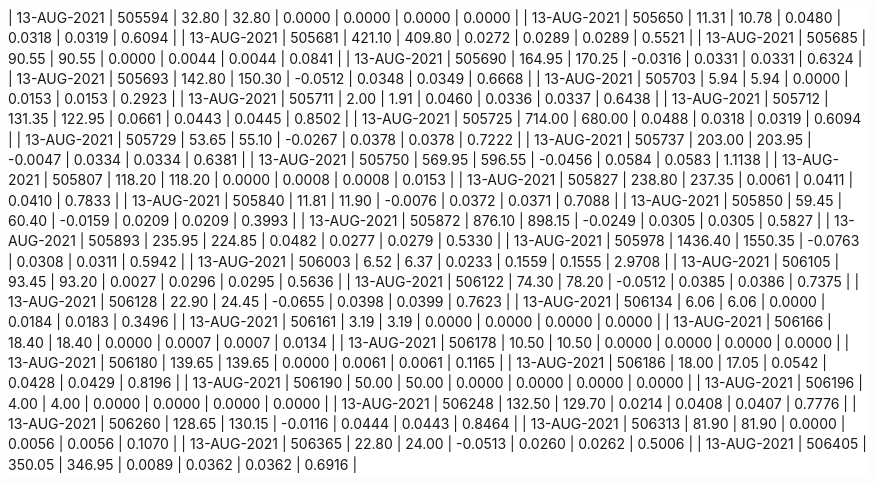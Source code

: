| 13-AUG-2021 | 505594 | 32.80 | 32.80 | 0.0000 | 0.0000 | 0.0000 | 0.0000 |
| 13-AUG-2021 | 505650 | 11.31 | 10.78 | 0.0480 | 0.0318 | 0.0319 | 0.6094 |
| 13-AUG-2021 | 505681 | 421.10 | 409.80 | 0.0272 | 0.0289 | 0.0289 | 0.5521 |
| 13-AUG-2021 | 505685 | 90.55 | 90.55 | 0.0000 | 0.0044 | 0.0044 | 0.0841 |
| 13-AUG-2021 | 505690 | 164.95 | 170.25 | -0.0316 | 0.0331 | 0.0331 | 0.6324 |
| 13-AUG-2021 | 505693 | 142.80 | 150.30 | -0.0512 | 0.0348 | 0.0349 | 0.6668 |
| 13-AUG-2021 | 505703 | 5.94 | 5.94 | 0.0000 | 0.0153 | 0.0153 | 0.2923 |
| 13-AUG-2021 | 505711 | 2.00 | 1.91 | 0.0460 | 0.0336 | 0.0337 | 0.6438 |
| 13-AUG-2021 | 505712 | 131.35 | 122.95 | 0.0661 | 0.0443 | 0.0445 | 0.8502 |
| 13-AUG-2021 | 505725 | 714.00 | 680.00 | 0.0488 | 0.0318 | 0.0319 | 0.6094 |
| 13-AUG-2021 | 505729 | 53.65 | 55.10 | -0.0267 | 0.0378 | 0.0378 | 0.7222 |
| 13-AUG-2021 | 505737 | 203.00 | 203.95 | -0.0047 | 0.0334 | 0.0334 | 0.6381 |
| 13-AUG-2021 | 505750 | 569.95 | 596.55 | -0.0456 | 0.0584 | 0.0583 | 1.1138 |
| 13-AUG-2021 | 505807 | 118.20 | 118.20 | 0.0000 | 0.0008 | 0.0008 | 0.0153 |
| 13-AUG-2021 | 505827 | 238.80 | 237.35 | 0.0061 | 0.0411 | 0.0410 | 0.7833 |
| 13-AUG-2021 | 505840 | 11.81 | 11.90 | -0.0076 | 0.0372 | 0.0371 | 0.7088 |
| 13-AUG-2021 | 505850 | 59.45 | 60.40 | -0.0159 | 0.0209 | 0.0209 | 0.3993 |
| 13-AUG-2021 | 505872 | 876.10 | 898.15 | -0.0249 | 0.0305 | 0.0305 | 0.5827 |
| 13-AUG-2021 | 505893 | 235.95 | 224.85 | 0.0482 | 0.0277 | 0.0279 | 0.5330 |
| 13-AUG-2021 | 505978 | 1436.40 | 1550.35 | -0.0763 | 0.0308 | 0.0311 | 0.5942 |
| 13-AUG-2021 | 506003 | 6.52 | 6.37 | 0.0233 | 0.1559 | 0.1555 | 2.9708 |
| 13-AUG-2021 | 506105 | 93.45 | 93.20 | 0.0027 | 0.0296 | 0.0295 | 0.5636 |
| 13-AUG-2021 | 506122 | 74.30 | 78.20 | -0.0512 | 0.0385 | 0.0386 | 0.7375 |
| 13-AUG-2021 | 506128 | 22.90 | 24.45 | -0.0655 | 0.0398 | 0.0399 | 0.7623 |
| 13-AUG-2021 | 506134 | 6.06 | 6.06 | 0.0000 | 0.0184 | 0.0183 | 0.3496 |
| 13-AUG-2021 | 506161 | 3.19 | 3.19 | 0.0000 | 0.0000 | 0.0000 | 0.0000 |
| 13-AUG-2021 | 506166 | 18.40 | 18.40 | 0.0000 | 0.0007 | 0.0007 | 0.0134 |
| 13-AUG-2021 | 506178 | 10.50 | 10.50 | 0.0000 | 0.0000 | 0.0000 | 0.0000 |
| 13-AUG-2021 | 506180 | 139.65 | 139.65 | 0.0000 | 0.0061 | 0.0061 | 0.1165 |
| 13-AUG-2021 | 506186 | 18.00 | 17.05 | 0.0542 | 0.0428 | 0.0429 | 0.8196 |
| 13-AUG-2021 | 506190 | 50.00 | 50.00 | 0.0000 | 0.0000 | 0.0000 | 0.0000 |
| 13-AUG-2021 | 506196 | 4.00 | 4.00 | 0.0000 | 0.0000 | 0.0000 | 0.0000 |
| 13-AUG-2021 | 506248 | 132.50 | 129.70 | 0.0214 | 0.0408 | 0.0407 | 0.7776 |
| 13-AUG-2021 | 506260 | 128.65 | 130.15 | -0.0116 | 0.0444 | 0.0443 | 0.8464 |
| 13-AUG-2021 | 506313 | 81.90 | 81.90 | 0.0000 | 0.0056 | 0.0056 | 0.1070 |
| 13-AUG-2021 | 506365 | 22.80 | 24.00 | -0.0513 | 0.0260 | 0.0262 | 0.5006 |
| 13-AUG-2021 | 506405 | 350.05 | 346.95 | 0.0089 | 0.0362 | 0.0362 | 0.6916 |